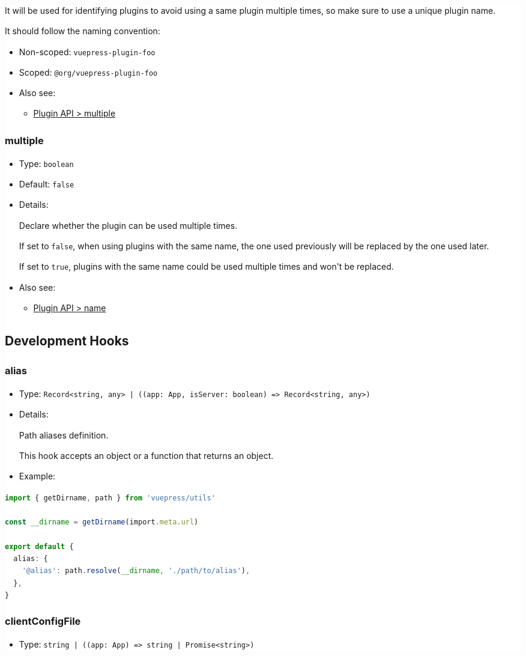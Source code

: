   It will be used for identifying plugins to avoid using a same plugin multiple times, so make sure to use a unique plugin name.

  It should follow the naming convention:

  - Non-scoped: `vuepress-plugin-foo`
  - Scoped: `@org/vuepress-plugin-foo`

- Also see:
  - [Plugin API > multiple](#multiple)

### multiple

- Type: `boolean`

- Default: `false`

- Details:

  Declare whether the plugin can be used multiple times.

  If set to `false`, when using plugins with the same name, the one used previously will be replaced by the one used later.

  If set to `true`, plugins with the same name could be used multiple times and won't be replaced.

- Also see:
  - [Plugin API > name](#name)

## Development Hooks

### alias

- Type: `Record<string, any> | ((app: App, isServer: boolean) => Record<string, any>)`

- Details:

  Path aliases definition.

  This hook accepts an object or a function that returns an object.

- Example:

```ts
import { getDirname, path } from 'vuepress/utils'

const __dirname = getDirname(import.meta.url)

export default {
  alias: {
    '@alias': path.resolve(__dirname, './path/to/alias'),
  },
}
```

### clientConfigFile

- Type: `string | ((app: App) => string | Promise<string>)`
